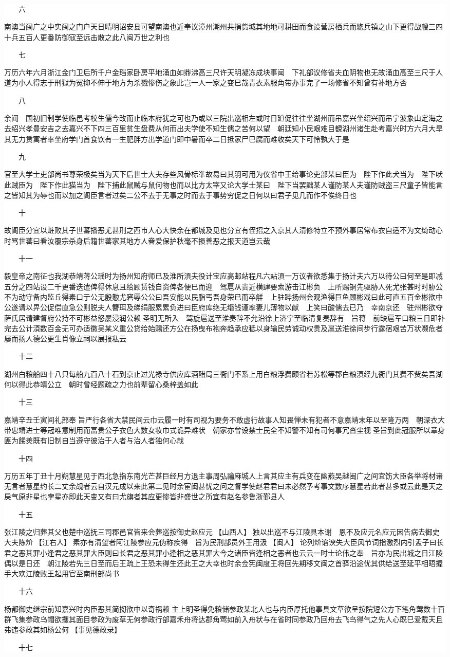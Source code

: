 　　六

南澳当闽广之中实闽之门户天日晴明诏安县可望南澳也近奉议漳州潮州共捐赀城其地地可耕田而食设营房栖兵而緫兵镇之山下更得战艘三四十兵五百人更番防御寇至远击散之此八闽万世之利也

　　七

万历六年六月浙江金门卫后所千户金珰家卧房平地涌血如鼎沸高三尺许天明凝冻成块事闻　下礼部议修省夫血阴物也无故涌血高至三尺于人道为小人得志于刑狱为冤抑不伸于地方为杀戮惨伤之象此岂一人一家之变巳哉青衣素服角带办事完了一场修省不知曾有补地方否

　　八

余闻　国初旧制学使临邑考校生儒今改而止临本府犹之可也乃或以三院出巡相左或时日廹促往往坐湖州而吊嘉兴坐绍兴而吊宁波象山定海之去绍兴孝豊安吉之去嘉兴不下四三百里贫生盘费从何而出夫学使不知生儒之苦何以望　朝廷知小民艰难目覩湖州诸生赴考嘉兴时方六月大旱其无力赁寓者率坐府学门首食饮有一生肥胖方出学道门即中暑而卒二日抵家尸巳腐而难收矣天下可怜孰大于是

　　九

官至大学士吏部尚书尊荣极矣当为天下后世士大夫存些风骨标凖故易曰其羽可用为仪省中王给事论吏部某曰臣为　陛下作此犬当为　陛下吠此贼臣为　陛下作此猫当为　陛下捕此鼠贼与鼠何物也而以比方太宰又论大学士某曰　陛下当罢黜某人谨防某人夫谨防贼盗三尺童子皆能言之皆知其为辱也而以加之阁臣言者过矣二公不去于无事之时而去于事势穷促之日何以曰君子见几而作不俟终日也

　　十

故阁臣分宜以赃败其子世蕃播恶尤甚刑之西市人心大快余在都城及见也分宜有侄招之入京其人清修特立不预外事居常布衣自适不为文绮动心时骂世蕃曰看汝覆宗杀身后籍世蕃家其地方人眷爱保护秋毫不损善恶之报天道岂云哉

　　十一

毅皇帝之南征也我湖恭靖蒋公瑶时为扬州知府师已及淮所湏夫役计宝应高邮站程凡六站湏一万议者欲悉集于扬计夫六万以待公曰何至是即减五分之四站设二千更番迭遣俾得休息且给顾赁钱自资俾各便巳而迎　驾扈从贵近横肆要索游击江彬负　上所赐铜先驱胁人死尤张甚时时胁公不为动守备内监丘得素口亍公无殷懃尤窘辱公公曰吾安能以民脂丐吾身荣已而卒觧　上驻跸扬州会观渔得巨鱼顾彬戏曰此可直五百金彬欲中公遂请以畀公促偿直急公则脱夫人簪珥及绨绢服累累负进曰臣府库绝无缗钱谨率妻儿薄物以献　上笑曰酸儒去已乃　幸南京还　驻州彬欲夺萨氏居请建督府公持不可彬益怒屡浸润公赖
圣明无所入　驾旋扈送至淮奏辞不允沿徐上济宁至临清复奏辞有　旨蒋　前缺扈军口粮三日即补完去公计湏数百金无可办适徽吴某义重公贷给始赐还方公在扬曳布袍奔趋承应秪以身输民劳诚动权贵及扈送淮徐间步行露宿艰苦万状濒危者屡而扬人德公更生肖像立祠以展报私云

　　十二

湖州白粮船四十八只每船九百八十石到京止过光禄寺供应库酒醋局三衙门不系上用白粮浮费颇省若苏松等郡白粮湏经九衙门其费不赀矣吾湖何以得此恭靖公立　朝时曾经题疏之力也前辈留心桑梓盖如此

　　十三

嘉靖辛丑壬寅间礼部奉
旨严行各省大禁民间云巾云履一时有司视为要务不敢虚行故事人知畏惮未有犯者不意嘉靖末年以至隆万两　朝深衣大带忠靖进士等冠唯意制用而富贵公子衣色大数女妆巾式诡异难状　朝家亦曾设禁士民全不知警不知有司何事冗沓尘视
圣旨到此冠服所以章身匪为餙羙既有旧制自当遵守彼治于人者与治人者独何心哉

　　十四

万历五年丁丑十月朔慧星见于西北急指东南光芒甚巨经月方退主事周弘禴麻城人上言其应主有兵变在幽燕吴越闽广之间宜饬大臣各举将材诸无言者慧星约长二丈余觇者云自汉元成以来此第二见时余宦闽甚忧之问之督学使赵君君曰未必然予考事文数序慧星若此者甚多或云此是天之戾气原非星也孛星亦即此天变又有曰尤旗者其应更惨皆非盛世之所宜有赵名参鲁浙鄞县人

　　十五

张江陵之归葬其父也楚中巡抚三司郡邑官皆来会葬巡按御史赵应元 【山西人】 独以出巡不与江陵具本谢　恩不及应元名应元因告病去御史大夫陈炌 【江右人】 素亦有清望者阿江陵参应元伪称疾得　旨为民刑部员外王用汲 【闽人】 论列炌谄谀失大臣风节词指激烈内引孟子曰长君之恶其罪小逢君之恶其罪大臣则曰长君之恶其罪小逢相之恶其罪大今之诸臣皆逢相之恶者也云云一时士论伟之奉　旨亦为民出城之日江陵偶以是日还　朝江陵若先三日至而后王疏上王恐未得生还此王之大幸也时余佥宪闽度王将回先期移文闽之首驿沿途优其供给送至延平相晤握手大欢江陵败王起用官至南刑部尚书

　　十六

杨都御史继宗前知嘉兴时内臣恶其简抝欲中以奇祸赖
主上明圣得免粮储参政某北人也与内臣厚托他事具文草欲呈按院短公方下笔角莺数十百群飞集参政乌帽欲攫其面目参政为废草无何参政行部嘉禾舟将达郡角莺如前入舟状与在省时同参政乃回舟去飞鸟得气之先人心既巳爱戴天且弗违参政其如杨公何 【事见德政录】 

　　十七
